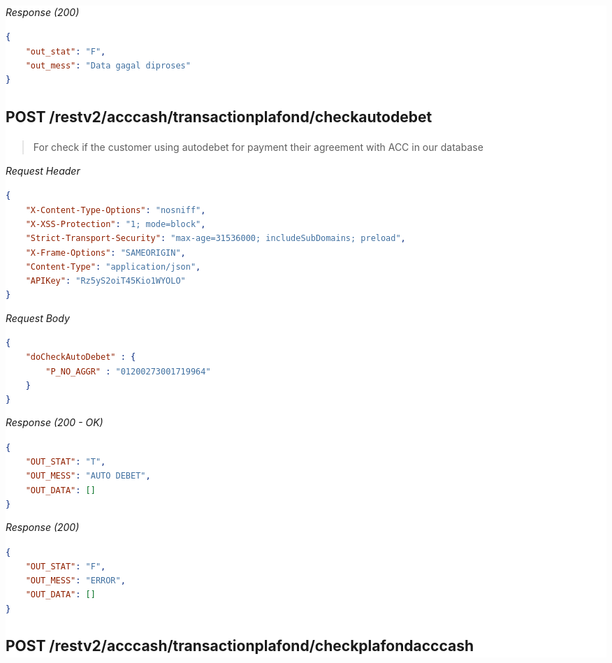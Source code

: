 _Response (200)_
```json
{
    "out_stat": "F",
    "out_mess": "Data gagal diproses"
}
```

## POST /restv2/acccash/transactionplafond/checkautodebet

> For check if the customer using autodebet for payment their agreement with ACC in our database

_Request Header_
```json
{
    "X-Content-Type-Options": "nosniff",
    "X-XSS-Protection": "1; mode=block",
    "Strict-Transport-Security": "max-age=31536000; includeSubDomains; preload",
    "X-Frame-Options": "SAMEORIGIN",
    "Content-Type": "application/json",
    "APIKey": "Rz5yS2oiT45Kio1WYOLO"
}
```

_Request Body_
```json
{
    "doCheckAutoDebet" : {
        "P_NO_AGGR" : "01200273001719964"
    }
}
```

_Response (200 - OK)_
```json
{
    "OUT_STAT": "T",
    "OUT_MESS": "AUTO DEBET",
    "OUT_DATA": []
}
```

_Response (200)_
```json
{
    "OUT_STAT": "F",
    "OUT_MESS": "ERROR",
    "OUT_DATA": []
}
```

## POST /restv2/acccash/transactionplafond/checkplafondacccash
